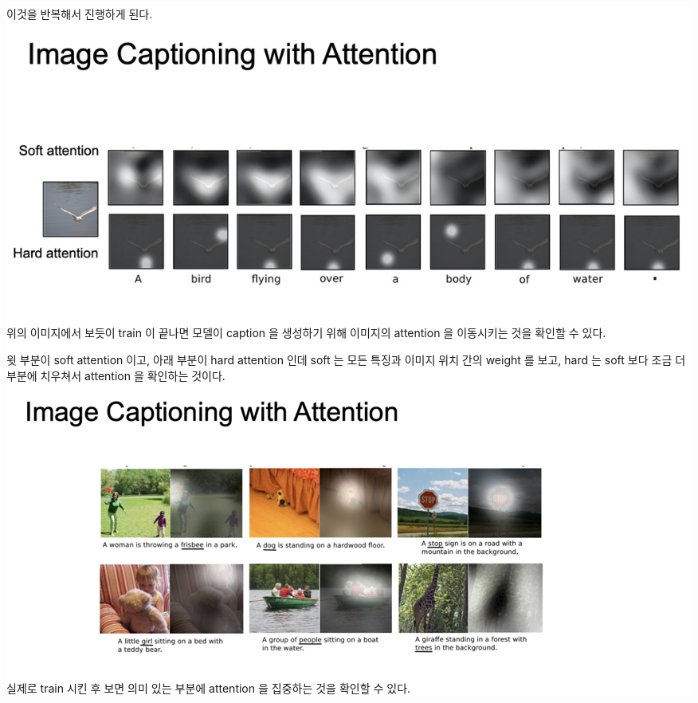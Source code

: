 
이것을 반복해서 진행하게 된다.

![image captioning with attention](/assets/images/2019-11-01---cs231n-lec10-recurrent-neural-networks/image38.png)

위의 이미지에서 보듯이 train 이 끝나면 모델이 caption 을 생성하기 위해 이미지의 attention 을 이동시키는 것을 확인할 수 있다.

윗 부분이 soft attention 이고, 아래 부분이 hard attention 인데 soft 는 모든 특징과 이미지 위치 간의 weight 를 보고, hard 는 soft 보다 조금 더 부분에 치우쳐서 attention 을 확인하는 것이다.

![image captioning with attention](/assets/images/2019-11-01---cs231n-lec10-recurrent-neural-networks/image39.png)

실제로 train 시킨 후 보면 의미 있는 부분에 attention 을 집중하는 것을 확인할 수 있다.
